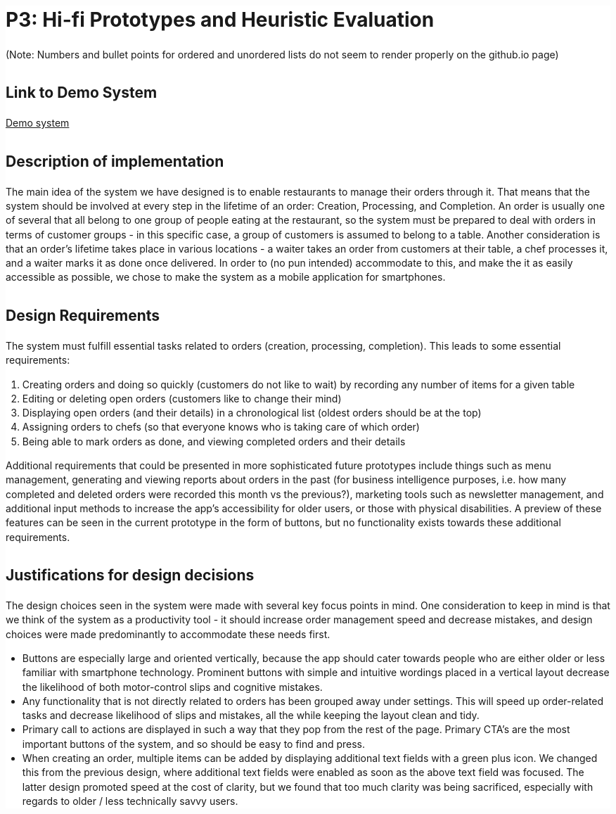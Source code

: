 # P3: Hi-fi Prototypes and Heuristic Evaluation
(Note: Numbers and bullet points for ordered and unordered lists do not seem to render properly on the github.io page)

## Link to Demo System

[Demo system](http://tr8dwv.axshare.com/)

## Description of implementation
 
The main idea of the system we have designed is to enable restaurants to manage their orders through it. That means that the system should be involved at every step in the lifetime of an order: Creation, Processing, and Completion. An order is usually one of several that all belong to one group of people eating at the restaurant, so the system must be prepared to deal with orders in terms of customer groups - in this specific case, a group of customers is assumed to belong to a table. Another consideration is that an order’s lifetime takes place in various locations - a waiter takes an order from customers at their table, a chef processes it, and a waiter marks it as done once delivered. In order to (no pun intended) accommodate to this, and make the it as easily accessible as possible, we chose to make the system as a mobile application for smartphones.

## Design Requirements
 
The system must fulfill essential tasks related to orders (creation, processing, completion). This leads to some essential requirements: 
1. Creating orders and doing so quickly (customers do not like to wait) by recording any number of items for a given table
2. Editing or deleting open orders (customers like to change their mind)
3. Displaying open orders (and their details) in a chronological list (oldest orders should be at the top)
4. Assigning orders to chefs (so that everyone knows who is taking care of which order)
5. Being able to mark orders as done, and viewing completed orders and their details
 
Additional requirements that could be presented in more sophisticated future prototypes include things such as menu management, generating and viewing reports about orders in the past (for business intelligence purposes, i.e. how many completed and deleted orders were recorded this month vs the previous?), marketing tools such as newsletter management, and additional input methods to increase the app’s accessibility for older users, or those with physical disabilities. A preview of these features can be seen in the current prototype in the form of buttons, but no functionality exists towards these additional requirements. 

## Justifications for design decisions
 
The design choices seen in the system were made with several key focus points in mind. One consideration to keep in mind is that we think of the system as a productivity tool - it should increase order management speed and decrease mistakes, and design choices were made predominantly to accommodate these needs first.
- Buttons are especially large and oriented vertically, because the app should cater towards people who are either older or less familiar with smartphone technology. Prominent buttons with simple and intuitive wordings placed in a vertical layout decrease the likelihood of both motor-control slips and cognitive mistakes. 
- Any functionality that is not directly related to orders has been grouped away under settings. This will speed up order-related tasks and decrease likelihood of slips and mistakes, all the while keeping the layout clean and tidy.
- Primary call to actions are displayed in such a way that they pop from the rest of the page. Primary CTA’s are the most important buttons of the system, and so should be easy to find and press.
- When creating an order, multiple items can be added by displaying additional text fields with a green plus icon. We changed this from the previous design, where additional text fields were enabled as soon as the above text field was focused. The latter design promoted speed at the cost of clarity, but we found that too much clarity was being sacrificed, especially with regards to older / less technically savvy users.
